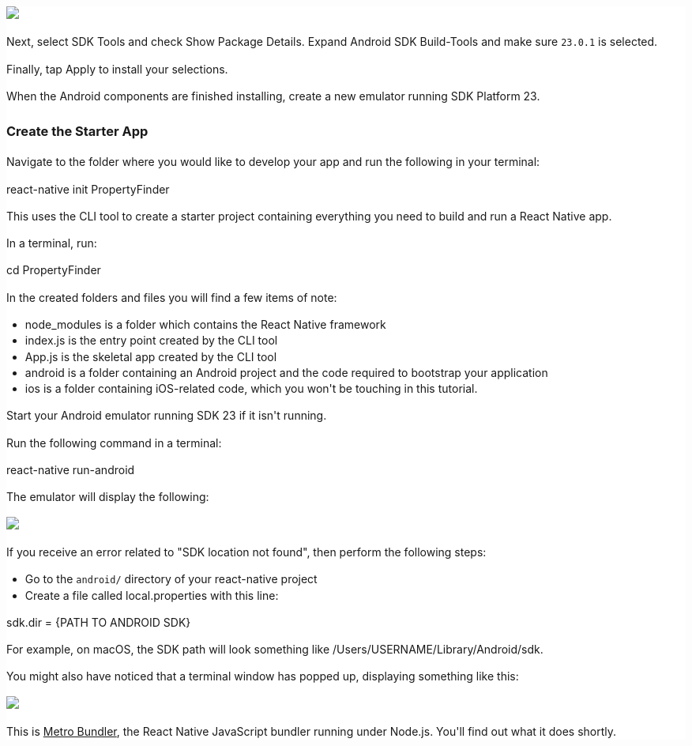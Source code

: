 [![](https://koenig-media.raywenderlich.com/uploads/2017/11/as_sdk_platforms-480x305.png)](https://koenig-media.raywenderlich.com/uploads/2017/11/as_sdk_platforms.png)

Next, select SDK Tools and check Show Package Details. Expand Android SDK Build-Tools and make sure `23.0.1` is selected.

Finally, tap Apply to install your selections.

When the Android components are finished installing, create a new emulator running SDK Platform 23.

### Create the Starter App

Navigate to the folder where you would like to develop your app and run the following in your terminal:

react-native init PropertyFinder

This uses the CLI tool to create a starter project containing everything you need to build and run a React Native app.

In a terminal, run:

cd PropertyFinder

In the created folders and files you will find a few items of note:

-   node_modules is a folder which contains the React Native framework
-   index.js is the entry point created by the CLI tool
-   App.js is the skeletal app created by the CLI tool
-   android is a folder containing an Android project and the code required to bootstrap your application
-   ios is a folder containing iOS-related code, which you won't be touching in this tutorial.

Start your Android emulator running SDK 23 if it isn't running.

Run the following command in a terminal:

react-native run-android

The emulator will display the following:

[![](https://koenig-media.raywenderlich.com/uploads/2017/11/emulator_starter-281x500.png)](https://koenig-media.raywenderlich.com/uploads/2017/11/emulator_starter.png)

If you receive an error related to "SDK location not found", then perform the following steps:

-   Go to the `android/` directory of your react-native project
-   Create a file called local.properties with this line:

sdk.dir = {PATH TO ANDROID SDK}

For example, on macOS, the SDK path will look something like /Users/USERNAME/Library/Android/sdk.

You might also have noticed that a terminal window has popped up, displaying something like this:

[![](https://koenig-media.raywenderlich.com/uploads/2017/11/terminal_metro-480x308.png)](https://koenig-media.raywenderlich.com/uploads/2017/11/terminal_metro.png)

This is [Metro Bundler](https://github.com/facebook/metro-bundler), the React Native JavaScript bundler running under Node.js. You'll find out what it does shortly.
